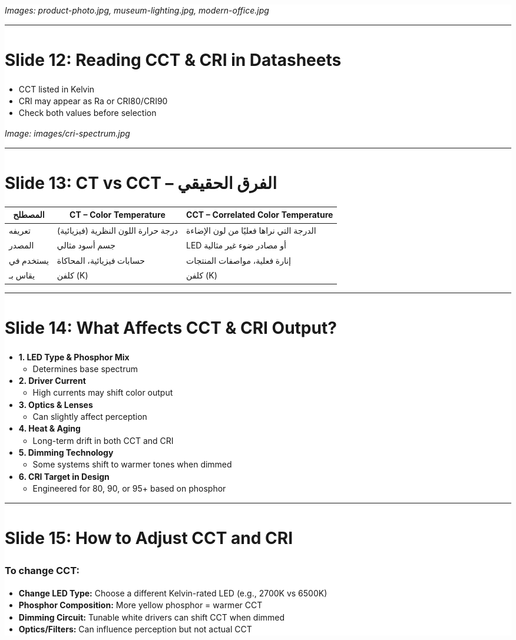 *Images: product-photo.jpg, museum-lighting.jpg, modern-office.jpg*

---

# Slide 12: Reading CCT & CRI in Datasheets

- CCT listed in Kelvin
- CRI may appear as Ra or CRI80/CRI90
- Check both values before selection

*Image: images/cri-spectrum.jpg*

---

# Slide 13: CT vs CCT – الفرق الحقيقي

| المصطلح | CT – Color Temperature         | CCT – Correlated Color Temperature   |
|---------|--------------------------------|--------------------------------------|
| تعريفه  | درجة حرارة اللون النظرية (فيزيائية) | الدرجة التي نراها فعليًا من لون الإضاءة |
| المصدر | جسم أسود مثالي                 | LED أو مصادر ضوء غير مثالية         |
| يستخدم في | حسابات فيزيائية، المحاكاة | إنارة فعلية، مواصفات المنتجات       |
| يقاس بـ | كلفن (K)                       | كلفن (K)                             |

---

# Slide 14: What Affects CCT & CRI Output?

- **1. LED Type & Phosphor Mix**
  - Determines base spectrum
- **2. Driver Current**
  - High currents may shift color output
- **3. Optics & Lenses**
  - Can slightly affect perception
- **4. Heat & Aging**
  - Long-term drift in both CCT and CRI
- **5. Dimming Technology**
  - Some systems shift to warmer tones when dimmed
- **6. CRI Target in Design**
  - Engineered for 80, 90, or 95+ based on phosphor

---

# Slide 15: How to Adjust CCT and CRI

### To change CCT:

- **Change LED Type:** Choose a different Kelvin-rated LED (e.g., 2700K vs 6500K)
- **Phosphor Composition:** More yellow phosphor = warmer CCT
- **Dimming Circuit:** Tunable white drivers can shift CCT when dimmed
- **Optics/Filters:** Can influence perception but not actual CCT
